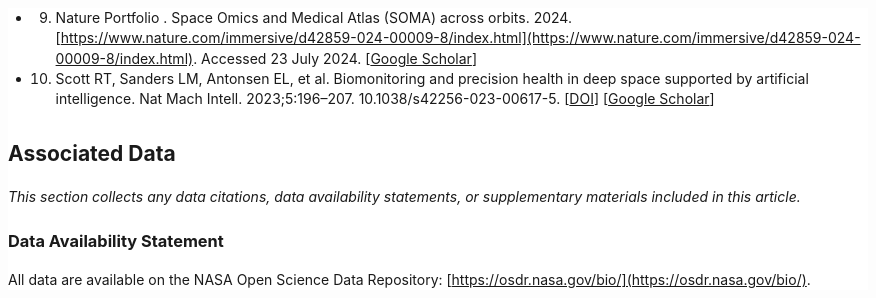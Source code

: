 *   9. Nature Portfolio . Space Omics and Medical Atlas (SOMA) across orbits. 2024. [https://www.nature.com/immersive/d42859-024-00009-8/index.html](https://www.nature.com/immersive/d42859-024-00009-8/index.html). Accessed 23 July 2024. \[[Google Scholar](https://scholar.google.com/scholar_lookup?journal=Space%20Omics%20and%20Medical%20Atlas%20\(SOMA\)%20across%20orbits&publication_year=2024&)\]
*   10. Scott RT, Sanders LM, Antonsen EL, et al. Biomonitoring and precision health in deep space supported by artificial intelligence. Nat Mach Intell. 2023;5:196–207. 10.1038/s42256-023-00617-5. \[[DOI](https://doi.org/10.1038/s42256-023-00617-5)\] \[[Google Scholar](https://scholar.google.com/scholar_lookup?journal=Nat%20Mach%20Intell&title=Biomonitoring%20and%20precision%20health%20in%20deep%20space%20supported%20by%20artificial%20intelligence&volume=5&publication_year=2023&pages=196-207&doi=10.1038/s42256-023-00617-5&)\]

## Associated Data

_This section collects any data citations, data availability statements, or supplementary materials included in this article._

### Data Availability Statement

All data are available on the NASA Open Science Data Repository: [https://osdr.nasa.gov/bio/](https://osdr.nasa.gov/bio/).